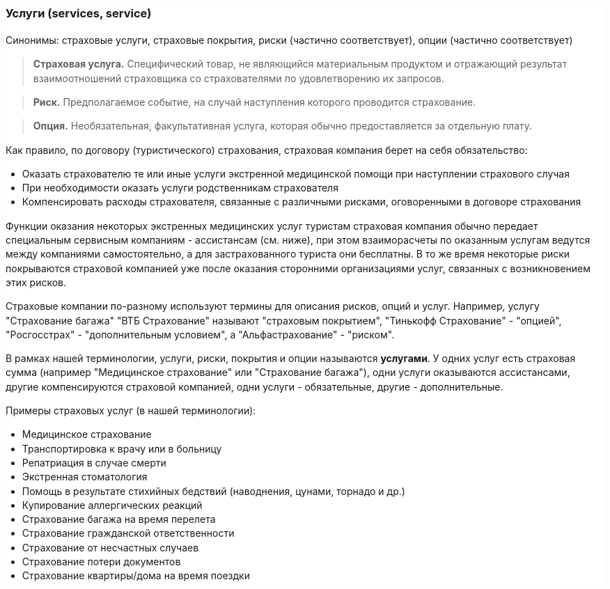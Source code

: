 ### Услуги (services, service)
Синонимы: страховые услуги, страховые покрытия, риски (частично соответствует), опции (частично соответствует)

> **Страховая услуга.** Специфический товар, не являющийся материальным продуктом и отражающий результат
взаимоотношений страховщика со страхователями по удовлетворению их запросов.

> **Риск.** Предполагаемое событие, на случай наступления которого проводится страхование.

> **Опция.** Необязательная, факультативная услуга, которая обычно предоставляется за отдельную плату.

Как правило, по договору (туристического) страхования, страховая компания берет на себя обязательство:

 * Оказать страхователю те или иные услуги экстренной медицинской помощи при наступлении страхового случая
 * При необходимости оказать услуги родственникам страхователя
 * Компенсировать расходы страхователя, связанные с различными рисками, оговоренными в договоре страхования

Функции оказания некоторых экстренных медицинских услуг туристам страховая компания обычно передает специальным сервисным
компаниям - ассистансам (см. ниже), при этом взаиморасчеты по оказанным услугам ведутся между компаниями самостоятельно,
а для застрахованного туриста они бесплатны. В то же время некоторые риски покрываются страховой компанией уже после оказания
сторонними организациями услуг, связанных с возникновением этих рисков.

Страховые компании по-разному используют термины для описания рисков, опций и услуг. Например, услугу "Страхование багажа"
"ВТБ Страхование" называют "страховым покрытием", "Тинькофф Страхование" - "опцией", "Росгосстрах" - "дополнительным условием",
а "Альфастрахование" - "риском".

В рамках нашей терминологии, услуги, риски, покрытия и опции называются **услугами**. У одних услуг есть страховая сумма
(например "Медицинское страхование" или "Страхование багажа"), одни услуги оказываются ассистансами, другие компенсируются
страховой компанией, одни услуги - обязательные, другие - дополнительные.

Примеры страховых услуг (в нашей терминологии):

 * Медицинское страхование
 * Транспортировка к врачу или в больницу
 * Репатриация в случае смерти
 * Экстренная стоматология
 * Помощь в результате стихийных бедствий (наводнения, цунами, торнадо и др.)
 * Купирование аллергических реакций
 * Страхование багажа на время перелета
 * Страхование гражданской ответственности
 * Страхование от несчастных случаев
 * Страхование потери документов
 * Страхование квартиры/дома на время поездки
